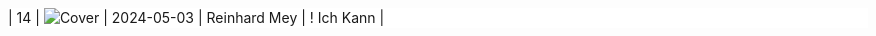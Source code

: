 | 14 | ![Cover](https://i.discogs.com/-J4_9fqzL5aHKqK1_bg2P3nF6J-FzqsOjtZUY5-sWXM/rs:fit/g:sm/q:40/h:150/w:150/czM6Ly9kaXNjb2dz/LWRhdGFiYXNlLWlt/YWdlcy9SLTc0NzQ0/OTQtMTQ0MjM4NjQ2/Ny0zMTM5LmpwZWc.jpeg) | 2024-05-03 | Reinhard Mey | ! Ich Kann |
